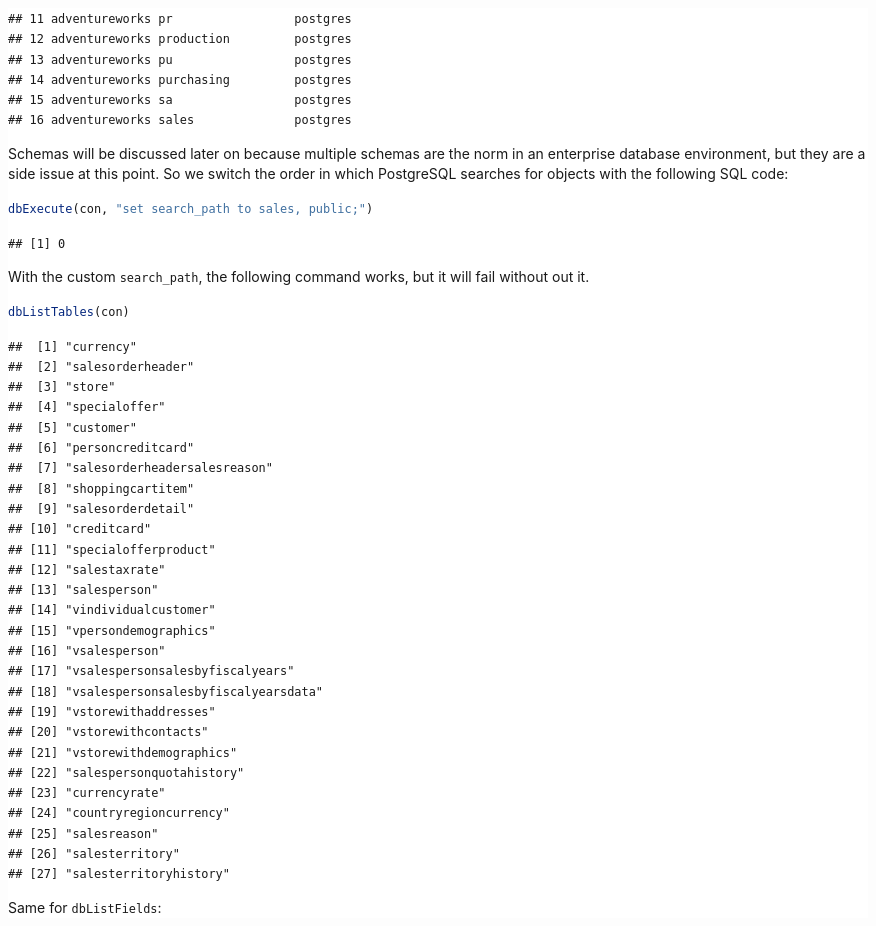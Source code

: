 ```
## 11 adventureworks pr                 postgres    
## 12 adventureworks production         postgres    
## 13 adventureworks pu                 postgres    
## 14 adventureworks purchasing         postgres    
## 15 adventureworks sa                 postgres    
## 16 adventureworks sales              postgres
```

Schemas will be discussed later on because multiple schemas are the norm in an enterprise database environment, but they are a side issue at this point.  So we switch the order in which PostgreSQL searches for objects with the following SQL code:

```r
dbExecute(con, "set search_path to sales, public;")
```

```
## [1] 0
```
With the custom `search_path`, the following command works, but it will fail without out it.

```r
dbListTables(con)
```

```
##  [1] "currency"                          
##  [2] "salesorderheader"                  
##  [3] "store"                             
##  [4] "specialoffer"                      
##  [5] "customer"                          
##  [6] "personcreditcard"                  
##  [7] "salesorderheadersalesreason"       
##  [8] "shoppingcartitem"                  
##  [9] "salesorderdetail"                  
## [10] "creditcard"                        
## [11] "specialofferproduct"               
## [12] "salestaxrate"                      
## [13] "salesperson"                       
## [14] "vindividualcustomer"               
## [15] "vpersondemographics"               
## [16] "vsalesperson"                      
## [17] "vsalespersonsalesbyfiscalyears"    
## [18] "vsalespersonsalesbyfiscalyearsdata"
## [19] "vstorewithaddresses"               
## [20] "vstorewithcontacts"                
## [21] "vstorewithdemographics"            
## [22] "salespersonquotahistory"           
## [23] "currencyrate"                      
## [24] "countryregioncurrency"             
## [25] "salesreason"                       
## [26] "salesterritory"                    
## [27] "salesterritoryhistory"
```
Same for `dbListFields`:

